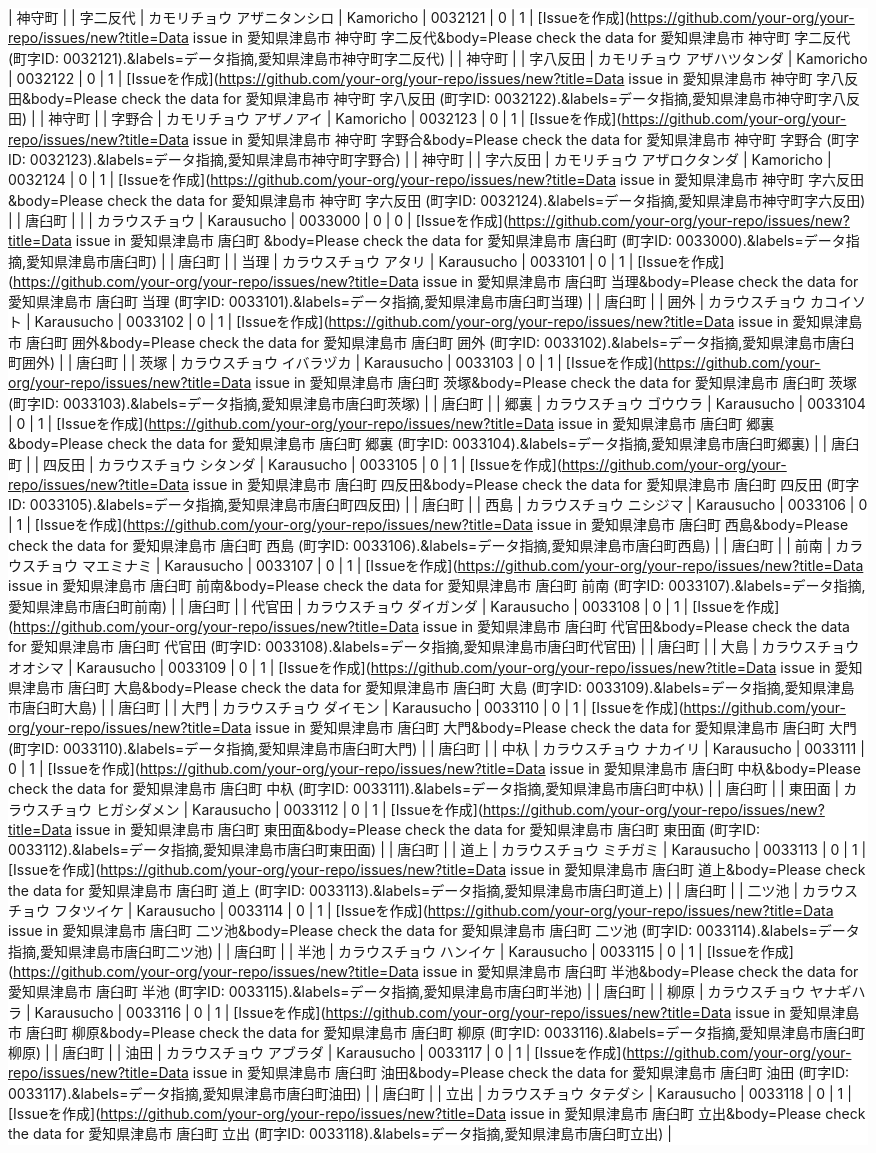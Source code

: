 | 神守町 |  | 字二反代 | カモリチョウ  アザニタンシロ | Kamoricho | 0032121 | 0 | 1 | [Issueを作成](https://github.com/your-org/your-repo/issues/new?title=Data issue in 愛知県津島市 神守町  字二反代&body=Please check the data for 愛知県津島市 神守町  字二反代 (町字ID: 0032121).&labels=データ指摘,愛知県津島市神守町字二反代) |
| 神守町 |  | 字八反田 | カモリチョウ  アザハツタンダ | Kamoricho | 0032122 | 0 | 1 | [Issueを作成](https://github.com/your-org/your-repo/issues/new?title=Data issue in 愛知県津島市 神守町  字八反田&body=Please check the data for 愛知県津島市 神守町  字八反田 (町字ID: 0032122).&labels=データ指摘,愛知県津島市神守町字八反田) |
| 神守町 |  | 字野合 | カモリチョウ  アザノアイ | Kamoricho | 0032123 | 0 | 1 | [Issueを作成](https://github.com/your-org/your-repo/issues/new?title=Data issue in 愛知県津島市 神守町  字野合&body=Please check the data for 愛知県津島市 神守町  字野合 (町字ID: 0032123).&labels=データ指摘,愛知県津島市神守町字野合) |
| 神守町 |  | 字六反田 | カモリチョウ  アザロクタンダ | Kamoricho | 0032124 | 0 | 1 | [Issueを作成](https://github.com/your-org/your-repo/issues/new?title=Data issue in 愛知県津島市 神守町  字六反田&body=Please check the data for 愛知県津島市 神守町  字六反田 (町字ID: 0032124).&labels=データ指摘,愛知県津島市神守町字六反田) |
| 唐臼町 |  |  | カラウスチョウ   | Karausucho | 0033000 | 0 | 0 | [Issueを作成](https://github.com/your-org/your-repo/issues/new?title=Data issue in 愛知県津島市 唐臼町  &body=Please check the data for 愛知県津島市 唐臼町   (町字ID: 0033000).&labels=データ指摘,愛知県津島市唐臼町) |
| 唐臼町 |  | 当理 | カラウスチョウ  アタリ | Karausucho | 0033101 | 0 | 1 | [Issueを作成](https://github.com/your-org/your-repo/issues/new?title=Data issue in 愛知県津島市 唐臼町  当理&body=Please check the data for 愛知県津島市 唐臼町  当理 (町字ID: 0033101).&labels=データ指摘,愛知県津島市唐臼町当理) |
| 唐臼町 |  | 囲外 | カラウスチョウ  カコイソト | Karausucho | 0033102 | 0 | 1 | [Issueを作成](https://github.com/your-org/your-repo/issues/new?title=Data issue in 愛知県津島市 唐臼町  囲外&body=Please check the data for 愛知県津島市 唐臼町  囲外 (町字ID: 0033102).&labels=データ指摘,愛知県津島市唐臼町囲外) |
| 唐臼町 |  | 茨塚 | カラウスチョウ  イバラヅカ | Karausucho | 0033103 | 0 | 1 | [Issueを作成](https://github.com/your-org/your-repo/issues/new?title=Data issue in 愛知県津島市 唐臼町  茨塚&body=Please check the data for 愛知県津島市 唐臼町  茨塚 (町字ID: 0033103).&labels=データ指摘,愛知県津島市唐臼町茨塚) |
| 唐臼町 |  | 郷裏 | カラウスチョウ  ゴウウラ | Karausucho | 0033104 | 0 | 1 | [Issueを作成](https://github.com/your-org/your-repo/issues/new?title=Data issue in 愛知県津島市 唐臼町  郷裏&body=Please check the data for 愛知県津島市 唐臼町  郷裏 (町字ID: 0033104).&labels=データ指摘,愛知県津島市唐臼町郷裏) |
| 唐臼町 |  | 四反田 | カラウスチョウ  シタンダ | Karausucho | 0033105 | 0 | 1 | [Issueを作成](https://github.com/your-org/your-repo/issues/new?title=Data issue in 愛知県津島市 唐臼町  四反田&body=Please check the data for 愛知県津島市 唐臼町  四反田 (町字ID: 0033105).&labels=データ指摘,愛知県津島市唐臼町四反田) |
| 唐臼町 |  | 西島 | カラウスチョウ  ニシジマ | Karausucho | 0033106 | 0 | 1 | [Issueを作成](https://github.com/your-org/your-repo/issues/new?title=Data issue in 愛知県津島市 唐臼町  西島&body=Please check the data for 愛知県津島市 唐臼町  西島 (町字ID: 0033106).&labels=データ指摘,愛知県津島市唐臼町西島) |
| 唐臼町 |  | 前南 | カラウスチョウ  マエミナミ | Karausucho | 0033107 | 0 | 1 | [Issueを作成](https://github.com/your-org/your-repo/issues/new?title=Data issue in 愛知県津島市 唐臼町  前南&body=Please check the data for 愛知県津島市 唐臼町  前南 (町字ID: 0033107).&labels=データ指摘,愛知県津島市唐臼町前南) |
| 唐臼町 |  | 代官田 | カラウスチョウ  ダイガンダ | Karausucho | 0033108 | 0 | 1 | [Issueを作成](https://github.com/your-org/your-repo/issues/new?title=Data issue in 愛知県津島市 唐臼町  代官田&body=Please check the data for 愛知県津島市 唐臼町  代官田 (町字ID: 0033108).&labels=データ指摘,愛知県津島市唐臼町代官田) |
| 唐臼町 |  | 大島 | カラウスチョウ  オオシマ | Karausucho | 0033109 | 0 | 1 | [Issueを作成](https://github.com/your-org/your-repo/issues/new?title=Data issue in 愛知県津島市 唐臼町  大島&body=Please check the data for 愛知県津島市 唐臼町  大島 (町字ID: 0033109).&labels=データ指摘,愛知県津島市唐臼町大島) |
| 唐臼町 |  | 大門 | カラウスチョウ  ダイモン | Karausucho | 0033110 | 0 | 1 | [Issueを作成](https://github.com/your-org/your-repo/issues/new?title=Data issue in 愛知県津島市 唐臼町  大門&body=Please check the data for 愛知県津島市 唐臼町  大門 (町字ID: 0033110).&labels=データ指摘,愛知県津島市唐臼町大門) |
| 唐臼町 |  | 中杁 | カラウスチョウ  ナカイリ | Karausucho | 0033111 | 0 | 1 | [Issueを作成](https://github.com/your-org/your-repo/issues/new?title=Data issue in 愛知県津島市 唐臼町  中杁&body=Please check the data for 愛知県津島市 唐臼町  中杁 (町字ID: 0033111).&labels=データ指摘,愛知県津島市唐臼町中杁) |
| 唐臼町 |  | 東田面 | カラウスチョウ  ヒガシダメン | Karausucho | 0033112 | 0 | 1 | [Issueを作成](https://github.com/your-org/your-repo/issues/new?title=Data issue in 愛知県津島市 唐臼町  東田面&body=Please check the data for 愛知県津島市 唐臼町  東田面 (町字ID: 0033112).&labels=データ指摘,愛知県津島市唐臼町東田面) |
| 唐臼町 |  | 道上 | カラウスチョウ  ミチガミ | Karausucho | 0033113 | 0 | 1 | [Issueを作成](https://github.com/your-org/your-repo/issues/new?title=Data issue in 愛知県津島市 唐臼町  道上&body=Please check the data for 愛知県津島市 唐臼町  道上 (町字ID: 0033113).&labels=データ指摘,愛知県津島市唐臼町道上) |
| 唐臼町 |  | 二ツ池 | カラウスチョウ  フタツイケ | Karausucho | 0033114 | 0 | 1 | [Issueを作成](https://github.com/your-org/your-repo/issues/new?title=Data issue in 愛知県津島市 唐臼町  二ツ池&body=Please check the data for 愛知県津島市 唐臼町  二ツ池 (町字ID: 0033114).&labels=データ指摘,愛知県津島市唐臼町二ツ池) |
| 唐臼町 |  | 半池 | カラウスチョウ  ハンイケ | Karausucho | 0033115 | 0 | 1 | [Issueを作成](https://github.com/your-org/your-repo/issues/new?title=Data issue in 愛知県津島市 唐臼町  半池&body=Please check the data for 愛知県津島市 唐臼町  半池 (町字ID: 0033115).&labels=データ指摘,愛知県津島市唐臼町半池) |
| 唐臼町 |  | 柳原 | カラウスチョウ  ヤナギハラ | Karausucho | 0033116 | 0 | 1 | [Issueを作成](https://github.com/your-org/your-repo/issues/new?title=Data issue in 愛知県津島市 唐臼町  柳原&body=Please check the data for 愛知県津島市 唐臼町  柳原 (町字ID: 0033116).&labels=データ指摘,愛知県津島市唐臼町柳原) |
| 唐臼町 |  | 油田 | カラウスチョウ  アブラダ | Karausucho | 0033117 | 0 | 1 | [Issueを作成](https://github.com/your-org/your-repo/issues/new?title=Data issue in 愛知県津島市 唐臼町  油田&body=Please check the data for 愛知県津島市 唐臼町  油田 (町字ID: 0033117).&labels=データ指摘,愛知県津島市唐臼町油田) |
| 唐臼町 |  | 立出 | カラウスチョウ  タテダシ | Karausucho | 0033118 | 0 | 1 | [Issueを作成](https://github.com/your-org/your-repo/issues/new?title=Data issue in 愛知県津島市 唐臼町  立出&body=Please check the data for 愛知県津島市 唐臼町  立出 (町字ID: 0033118).&labels=データ指摘,愛知県津島市唐臼町立出) |